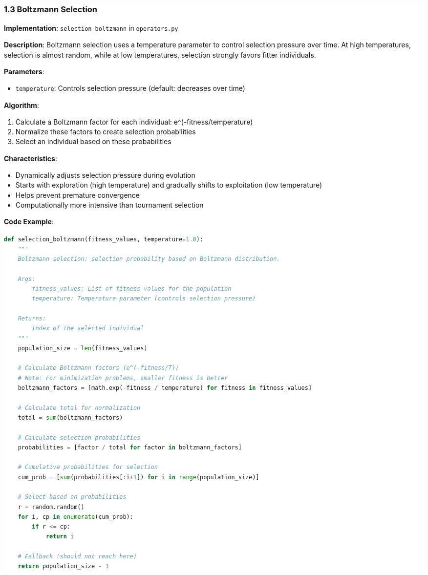 ### 1.3 Boltzmann Selection

**Implementation**: `selection_boltzmann` in `operators.py`

**Description**:
Boltzmann selection uses a temperature parameter to control selection pressure over time. At high temperatures, selection is almost random, while at low temperatures, selection strongly favors fitter individuals.

**Parameters**:
- `temperature`: Controls selection pressure (default: decreases over time)

**Algorithm**:
1. Calculate a Boltzmann factor for each individual: e^(-fitness/temperature)
2. Normalize these factors to create selection probabilities
3. Select an individual based on these probabilities

**Characteristics**:
- Dynamically adjusts selection pressure during evolution
- Starts with exploration (high temperature) and gradually shifts to exploitation (low temperature)
- Helps prevent premature convergence
- Computationally more intensive than tournament selection

**Code Example**:
```python
def selection_boltzmann(fitness_values, temperature=1.0):
    """
    Boltzmann selection: selection probability based on Boltzmann distribution.
    
    Args:
        fitness_values: List of fitness values for the population
        temperature: Temperature parameter (controls selection pressure)
        
    Returns:
        Index of the selected individual
    """
    population_size = len(fitness_values)
    
    # Calculate Boltzmann factors (e^(-fitness/T))
    # Note: For minimization problems, smaller fitness is better
    boltzmann_factors = [math.exp(-fitness / temperature) for fitness in fitness_values]
    
    # Calculate total for normalization
    total = sum(boltzmann_factors)
    
    # Calculate selection probabilities
    probabilities = [factor / total for factor in boltzmann_factors]
    
    # Cumulative probabilities for selection
    cum_prob = [sum(probabilities[:i+1]) for i in range(population_size)]
    
    # Select based on probabilities
    r = random.random()
    for i, cp in enumerate(cum_prob):
        if r <= cp:
            return i
    
    # Fallback (should not reach here)
    return population_size - 1
```
